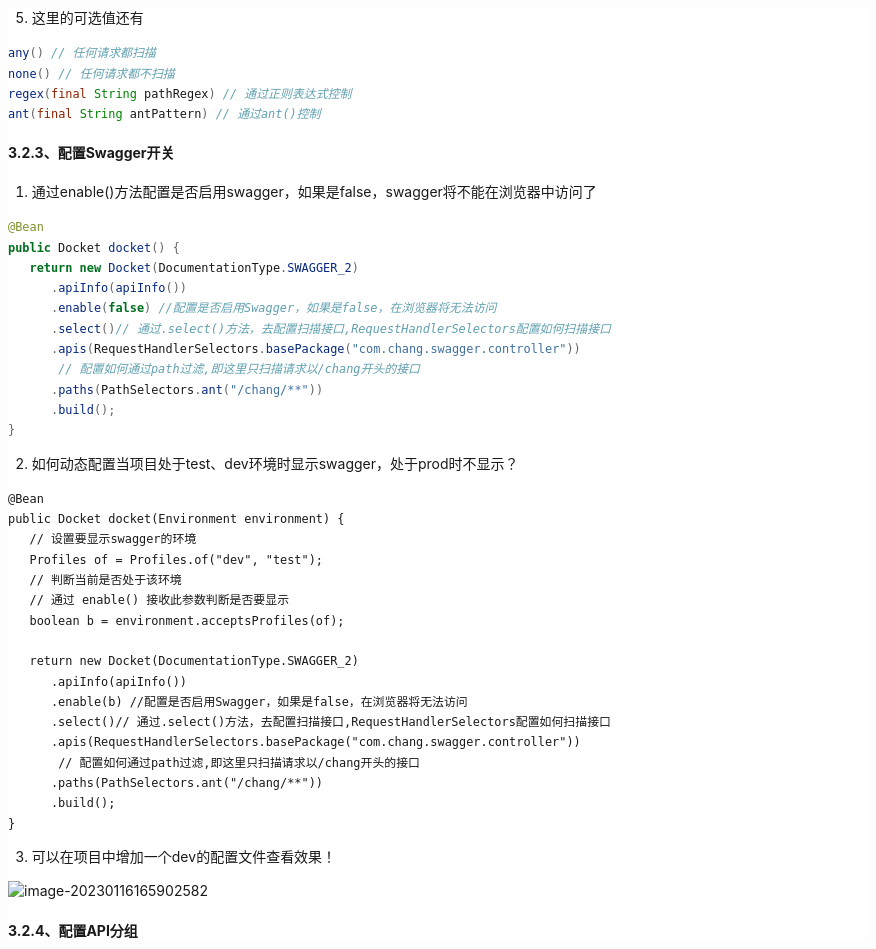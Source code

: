 5. 这里的可选值还有

```java
any() // 任何请求都扫描
none() // 任何请求都不扫描
regex(final String pathRegex) // 通过正则表达式控制
ant(final String antPattern) // 通过ant()控制
```

#### 3.2.3、配置Swagger开关

1. 通过enable()方法配置是否启用swagger，如果是false，swagger将不能在浏览器中访问了

```java
@Bean
public Docket docket() {
   return new Docket(DocumentationType.SWAGGER_2)
      .apiInfo(apiInfo())
      .enable(false) //配置是否启用Swagger，如果是false，在浏览器将无法访问
      .select()// 通过.select()方法，去配置扫描接口,RequestHandlerSelectors配置如何扫描接口
      .apis(RequestHandlerSelectors.basePackage("com.chang.swagger.controller"))
       // 配置如何通过path过滤,即这里只扫描请求以/chang开头的接口
      .paths(PathSelectors.ant("/chang/**"))
      .build();
}
```

2. 如何动态配置当项目处于test、dev环境时显示swagger，处于prod时不显示？

```
@Bean
public Docket docket(Environment environment) {
   // 设置要显示swagger的环境
   Profiles of = Profiles.of("dev", "test");
   // 判断当前是否处于该环境
   // 通过 enable() 接收此参数判断是否要显示
   boolean b = environment.acceptsProfiles(of);
   
   return new Docket(DocumentationType.SWAGGER_2)
      .apiInfo(apiInfo())
      .enable(b) //配置是否启用Swagger，如果是false，在浏览器将无法访问
      .select()// 通过.select()方法，去配置扫描接口,RequestHandlerSelectors配置如何扫描接口
      .apis(RequestHandlerSelectors.basePackage("com.chang.swagger.controller"))
       // 配置如何通过path过滤,即这里只扫描请求以/chang开头的接口
      .paths(PathSelectors.ant("/chang/**"))
      .build();
}
```

3. 可以在项目中增加一个dev的配置文件查看效果！

![image-20230116165902582](https://typora001-zc.oss-cn-chengdu.aliyuncs.com/typoraImg/image-20230116165902582.png)

#### 3.2.4、配置API分组
